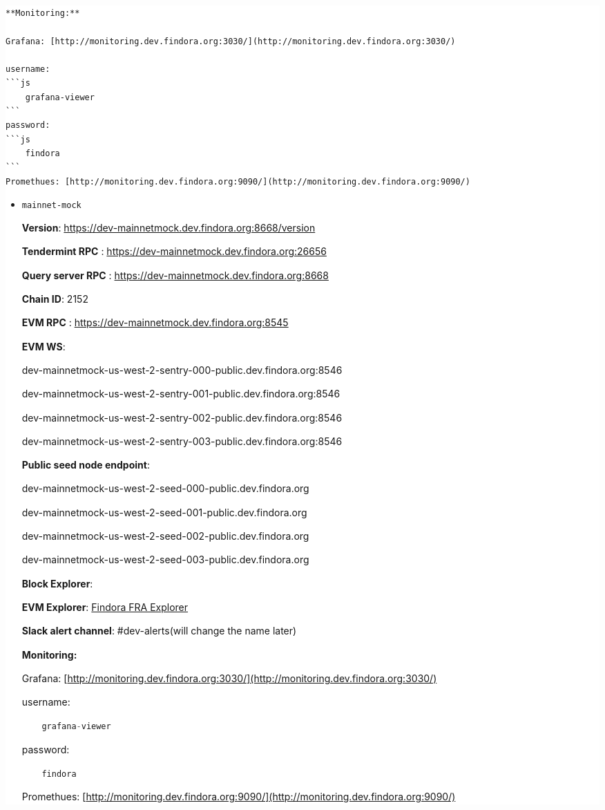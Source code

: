     **Monitoring:**

    Grafana: [http://monitoring.dev.findora.org:3030/](http://monitoring.dev.findora.org:3030/)

    username: 
    ```js
        grafana-viewer
    ```
    password: 
    ```js 
        findora
    ```
    Promethues: [http://monitoring.dev.findora.org:9090/](http://monitoring.dev.findora.org:9090/)

- `mainnet-mock`
    
    **Version**: https://dev-mainnetmock.dev.findora.org:8668/version
    
    **Tendermint RPC** : https://dev-mainnetmock.dev.findora.org:26656
    
    **Query server RPC** : https://dev-mainnetmock.dev.findora.org:8668
    
    **Chain ID**:  2152
    
    **EVM RPC** : https://dev-mainnetmock.dev.findora.org:8545
    
    **EVM WS**: 
    
    dev-mainnetmock-us-west-2-sentry-000-public.dev.findora.org:8546
    
    dev-mainnetmock-us-west-2-sentry-001-public.dev.findora.org:8546
    
    dev-mainnetmock-us-west-2-sentry-002-public.dev.findora.org:8546
    
    dev-mainnetmock-us-west-2-sentry-003-public.dev.findora.org:8546
    
    **Public seed node endpoint**:
    
    dev-mainnetmock-us-west-2-seed-000-public.dev.findora.org
    
    dev-mainnetmock-us-west-2-seed-001-public.dev.findora.org
    
    dev-mainnetmock-us-west-2-seed-002-public.dev.findora.org
    
    dev-mainnetmock-us-west-2-seed-003-public.dev.findora.org
    
    **Block Explorer**: 
    
    **EVM Explorer**: [Findora FRA Explorer](https://dev-mainnetmock-blockscout.dev.findora.org/)
    
    **Slack alert channel**: #dev-alerts(will change the name later)
    
    **Monitoring:**
    
    Grafana: [http://monitoring.dev.findora.org:3030/](http://monitoring.dev.findora.org:3030/)
    
    username: 
    ```js
        grafana-viewer
    ```
    password: 
    ```js
        findora
    ```
    Promethues: [http://monitoring.dev.findora.org:9090/](http://monitoring.dev.findora.org:9090/)
